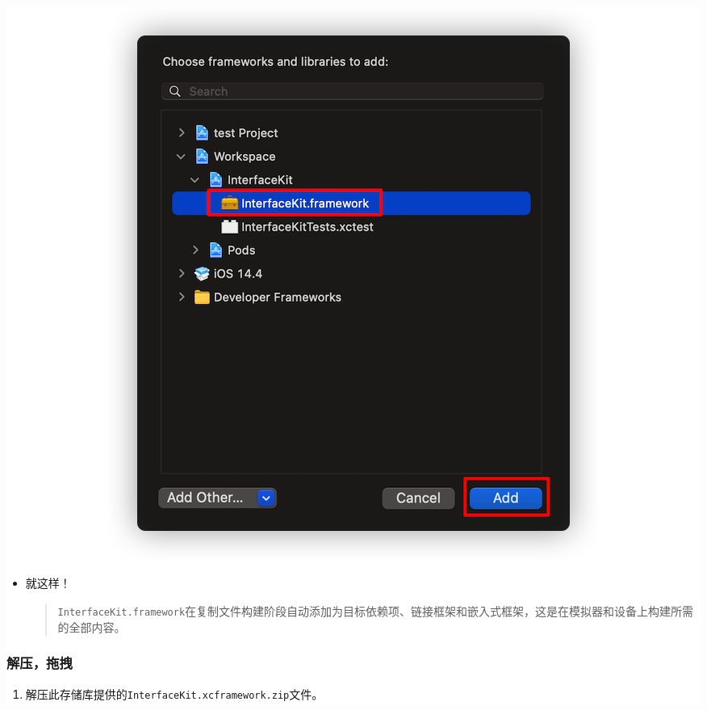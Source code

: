 <div align="center"><img src="https://github.com/adong666666/InterfaceKit/raw/master/Pictures/add_framework.png" alt="添加框架" /></div>

- 就这样！

    > `InterfaceKit.framework`在复制文件构建阶段自动添加为目标依赖项、链接框架和嵌入式框架，这是在模拟器和设备上构建所需的全部内容。

### 解压，拖拽

1. 解压此存储库提供的`InterfaceKit.xcframework.zip`文件。